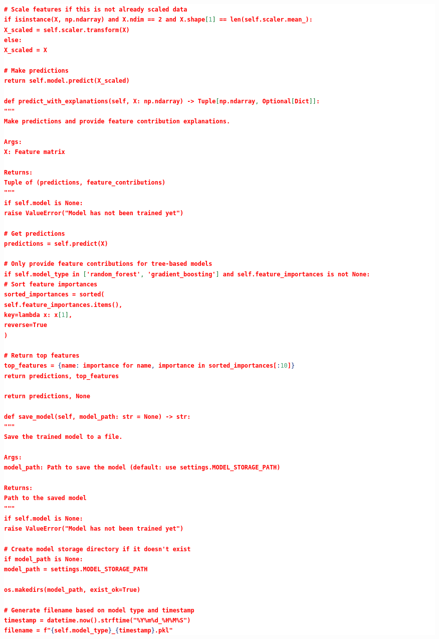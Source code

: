 ```json
# Scale features if this is not already scaled data 
if isinstance(X, np.ndarray) and X.ndim == 2 and X.shape[1] == len(self.scaler.mean_): 
X_scaled = self.scaler.transform(X) 
else: 
X_scaled = X 

# Make predictions 
return self.model.predict(X_scaled) 

def predict_with_explanations(self, X: np.ndarray) -> Tuple[np.ndarray, Optional[Dict]]: 
""" 
Make predictions and provide feature contribution explanations. 

Args: 
X: Feature matrix 

Returns: 
Tuple of (predictions, feature_contributions) 
""" 
if self.model is None: 
raise ValueError("Model has not been trained yet") 

# Get predictions 
predictions = self.predict(X) 

# Only provide feature contributions for tree-based models 
if self.model_type in ['random_forest', 'gradient_boosting'] and self.feature_importances is not None: 
# Sort feature importances 
sorted_importances = sorted( 
self.feature_importances.items(), 
key=lambda x: x[1], 
reverse=True 
) 

# Return top features 
top_features = {name: importance for name, importance in sorted_importances[:10]} 
return predictions, top_features 

return predictions, None 

def save_model(self, model_path: str = None) -> str: 
""" 
Save the trained model to a file. 

Args: 
model_path: Path to save the model (default: use settings.MODEL_STORAGE_PATH) 

Returns: 
Path to the saved model 
""" 
if self.model is None: 
raise ValueError("Model has not been trained yet") 

# Create model storage directory if it doesn't exist 
if model_path is None: 
model_path = settings.MODEL_STORAGE_PATH 

os.makedirs(model_path, exist_ok=True) 

# Generate filename based on model type and timestamp 
timestamp = datetime.now().strftime("%Y%m%d_%H%M%S") 
filename = f"{self.model_type}_{timestamp}.pkl" 
```